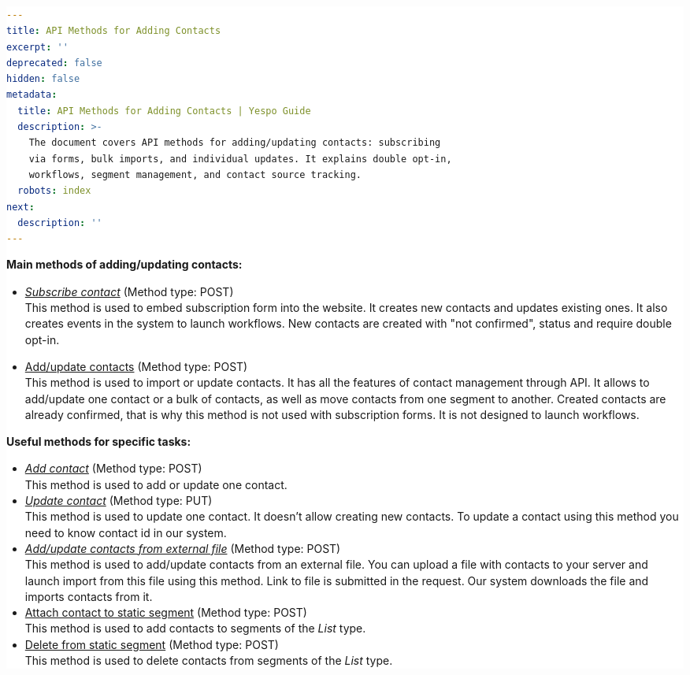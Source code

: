 ```yaml
---
title: API Methods for Adding Contacts
excerpt: ''
deprecated: false
hidden: false
metadata:
  title: API Methods for Adding Contacts | Yespo Guide
  description: >-
    The document covers API methods for adding/updating contacts: subscribing
    via forms, bulk imports, and individual updates. It explains double opt-in,
    workflows, segment management, and contact source tracking.
  robots: index
next:
  description: ''
---
```

**Main methods of adding/updating contacts:**

- _[Subscribe contact](https://docs.yespo.io/docs/api-methods-adding-contacts#subscribe-contact)_ (Method type: POST)  
  This method is used to embed subscription form into the website. It creates new contacts and updates existing ones. It also creates events in the system to launch workflows. New contacts are created with "not confirmed", status and require double opt-in. 

- [Add/update contacts](https://docs.yespo.io/docs/api-methods-adding-contacts#addupdate-contacts) (Method type: POST)  
  This method is used to import or update contacts. It has all the features of contact management through API. It allows to add/update one contact or a bulk of contacts, as well as move contacts from one segment to another. Created contacts are already confirmed, that is why this method is not used with subscription forms. It is not designed to launch workflows.

**Useful methods for specific tasks:**

- _[Add contact](https://docs.yespo.io/docs/api-methods-adding-contacts#add-contact)_ (Method type: POST)  
  This method is used to add or update one contact.
- _[Update contact](https://docs.yespo.io/docs/api-methods-adding-contacts#update-contact)_ (Method type: PUT)  
  This method is used to update one contact. It doesn’t allow creating new contacts. To update a contact using this method you need to know contact id in our system. 
- _[Add/update contacts from external file](https://docs.yespo.io/docs/api-methods-adding-contacts#addupdate-contacts-from-external-files)_ (Method type: POST)  
  This method is used to add/update contacts from an external file. You can upload a file with contacts to your server and launch import from this file using this method. Link to file is submitted in the request. Our system downloads the file and imports contacts from it.
- [Attach contact to static segment](https://docs.yespo.io/docs/api-methods-adding-contacts#attach-contact-to-static-segment) (Method type: POST)  
  This method is used to add contacts to segments of the _List_ type.
- [Delete from static segment](https://docs.yespo.io/docs/api-methods-adding-contacts#delete-from-static-segment) (Method type: POST)  
  This method is used to delete contacts from segments of the _List_ type.
